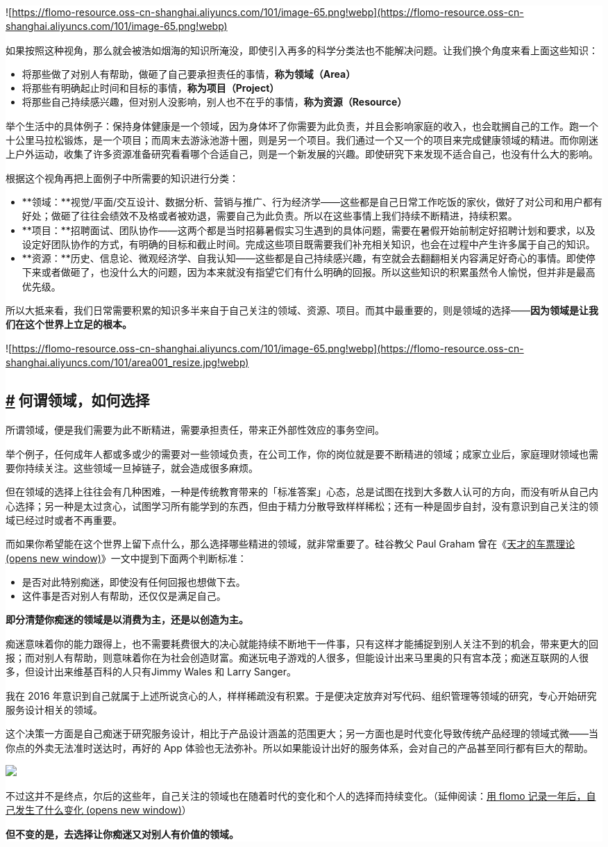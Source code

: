 ![https://flomo-resource.oss-cn-shanghai.aliyuncs.com/101/image-65.png!webp](https://flomo-resource.oss-cn-shanghai.aliyuncs.com/101/image-65.png!webp)

如果按照这种视角，那么就会被浩如烟海的知识所淹没，即使引入再多的科学分类法也不能解决问题。让我们换个角度来看上面这些知识：

- 将那些做了对别人有帮助，做砸了自己要承担责任的事情，**称为领域（Area）**
- 将那些有明确起止时间和目标的事情，**称为项目（Project）**
- 将那些自己持续感兴趣，但对别人没影响，别人也不在乎的事情，**称为资源（Resource）**

举个生活中的具体例子：保持身体健康是一个领域，因为身体坏了你需要为此负责，并且会影响家庭的收入，也会耽搁自己的工作。跑一个十公里马拉松锻炼，是一个项目；而周末去游泳池游十圈，则是另一个项目。我们通过一个又一个的项目来完成健康领域的精进。而你刚迷上户外运动，收集了许多资源准备研究看看哪个合适自己，则是一个新发展的兴趣。即使研究下来发现不适合自己，也没有什么大的影响。

根据这个视角再把上面例子中所需要的知识进行分类：

- **领域：**视觉/平面/交互设计、数据分析、营销与推广、行为经济学——这些都是自己日常工作吃饭的家伙，做好了对公司和用户都有好处；做砸了往往会绩效不及格或者被劝退，需要自己为此负责。所以在这些事情上我们持续不断精进，持续积累。
- **项目：**招聘面试、团队协作——这两个都是当时招募暑假实习生遇到的具体问题，需要在暑假开始前制定好招聘计划和要求，以及设定好团队协作的方式，有明确的目标和截止时间。完成这些项目既需要我们补充相关知识，也会在过程中产生许多属于自己的知识。
- **资源：**历史、信息论、微观经济学、自我认知——这些都是自己持续感兴趣，有空就会去翻翻相关内容满足好奇心的事情。即使停下来或者做砸了，也没什么大的问题，因为本来就没有指望它们有什么明确的回报。所以这些知识的积累虽然令人愉悦，但并非是最高优先级。

所以大抵来看，我们日常需要积累的知识多半来自于自己关注的领域、资源、项目。而其中最重要的，则是领域的选择——**因为领域是让我们在这个世界上立足的根本。**

![https://flomo-resource.oss-cn-shanghai.aliyuncs.com/101/image-65.png!webp](https://flomo-resource.oss-cn-shanghai.aliyuncs.com/101/area001_resize.jpg!webp)

## [#](https://help.flomoapp.com/thinking/write-card/#%E4%BD%95%E8%B0%93%E9%A2%86%E5%9F%9F-%E5%A6%82%E4%BD%95%E9%80%89%E6%8B%A9) 何谓领域，如何选择

所谓领域，便是我们需要为此不断精进，需要承担责任，带来正外部性效应的事务空间。

举个例子，任何成年人都或多或少的需要对一些领域负责，在公司工作，你的岗位就是要不断精进的领域；成家立业后，家庭理财领域也需要你持续关注。这些领域一旦掉链子，就会造成很多麻烦。

但在领域的选择上往往会有几种困难，一种是传统教育带来的「标准答案」心态，总是试图在找到大多数人认可的方向，而没有听从自己内心选择；另一种是太过贪心，试图学习所有能学到的东西，但由于精力分散导致样样稀松；还有一种是固步自封，没有意识到自己关注的领域已经过时或者不再重要。

而如果你希望能在这个世界上留下点什么，那么选择哪些精进的领域，就非常重要了。硅谷教父 Paul Graham 曾在《[天才的车票理论 (opens new window)](https://www.notion.so/8b9a0810bed7427f937f95eab10d95cf)》一文中提到下面两个判断标准：

- 是否对此特别痴迷，即使没有任何回报也想做下去。
- 这件事是否对别人有帮助，还仅仅是满足自己。

**即分清楚你痴迷的领域是以消费为主，还是以创造为主。**

痴迷意味着你的能力跟得上，也不需要耗费很大的决心就能持续不断地干一件事，只有这样才能捕捉到别人关注不到的机会，带来更大的回报；而对别人有帮助，则意味着你在为社会创造财富。痴迷玩电子游戏的人很多，但能设计出来马里奥的只有宫本茂；痴迷互联网的人很多，但设计出来维基百科的人只有Jimmy Wales 和 Larry Sanger。

我在 2016 年意识到自己就属于上述所说贪心的人，样样稀疏没有积累。于是便决定放弃对写代码、组织管理等领域的研究，专心开始研究服务设计相关的领域。

这个决策一方面是自己痴迷于研究服务设计，相比于产品设计涵盖的范围更大；另一方面也是时代变化导致传统产品经理的领域式微——当你点的外卖无法准时送达时，再好的 App 体验也无法弥补。所以如果能设计出好的服务体系，会对自己的产品甚至同行都有巨大的帮助。

![](https://flomo-resource.oss-cn-shanghai.aliyuncs.com/101/area007_resize.jpg!webp)

不过这并不是终点，尔后的这些年，自己关注的领域也在随着时代的变化和个人的选择而持续变化。（延伸阅读：[用 flomo 记录一年后，自己发生了什么变化 (opens new window)](https://mp.weixin.qq.com/s/9A_XLmUTRAYRKtfnow3_Rw)）

**但不变的是，去选择让你痴迷又对别人有价值的领域。**
